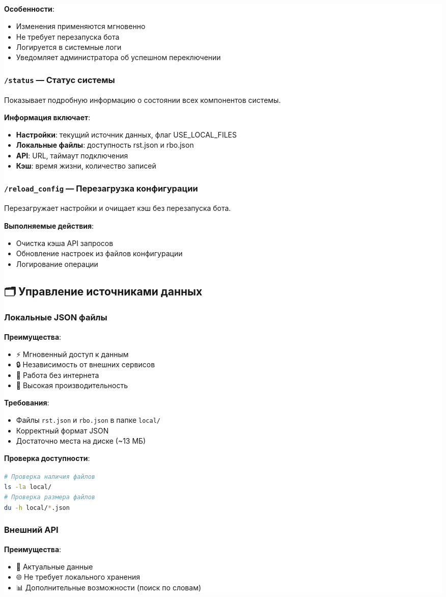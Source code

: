 **Особенности**:
- Изменения применяются мгновенно
- Не требует перезапуска бота
- Логируется в системные логи
- Уведомляет администратора об успешном переключении

### `/status` — Статус системы
Показывает подробную информацию о состоянии всех компонентов системы.

**Информация включает**:
- **Настройки**: текущий источник данных, флаг USE_LOCAL_FILES
- **Локальные файлы**: доступность rst.json и rbo.json
- **API**: URL, таймаут подключения
- **Кэш**: время жизни, количество записей

### `/reload_config` — Перезагрузка конфигурации
Перезагружает настройки и очищает кэш без перезапуска бота.

**Выполняемые действия**:
- Очистка кэша API запросов
- Обновление настроек из файлов конфигурации
- Логирование операции

## 🗂️ Управление источниками данных

### Локальные JSON файлы

**Преимущества**:
- ⚡ Мгновенный доступ к данным
- 🔒 Независимость от внешних сервисов
- 💾 Работа без интернета
- 🚀 Высокая производительность

**Требования**:
- Файлы `rst.json` и `rbo.json` в папке `local/`
- Корректный формат JSON
- Достаточно места на диске (~13 МБ)

**Проверка доступности**:
```bash
# Проверка наличия файлов
ls -la local/
# Проверка размера файлов
du -h local/*.json
```

### Внешний API

**Преимущества**:
- 🔄 Актуальные данные
- 🌐 Не требует локального хранения
- 📊 Дополнительные возможности (поиск по словам)
